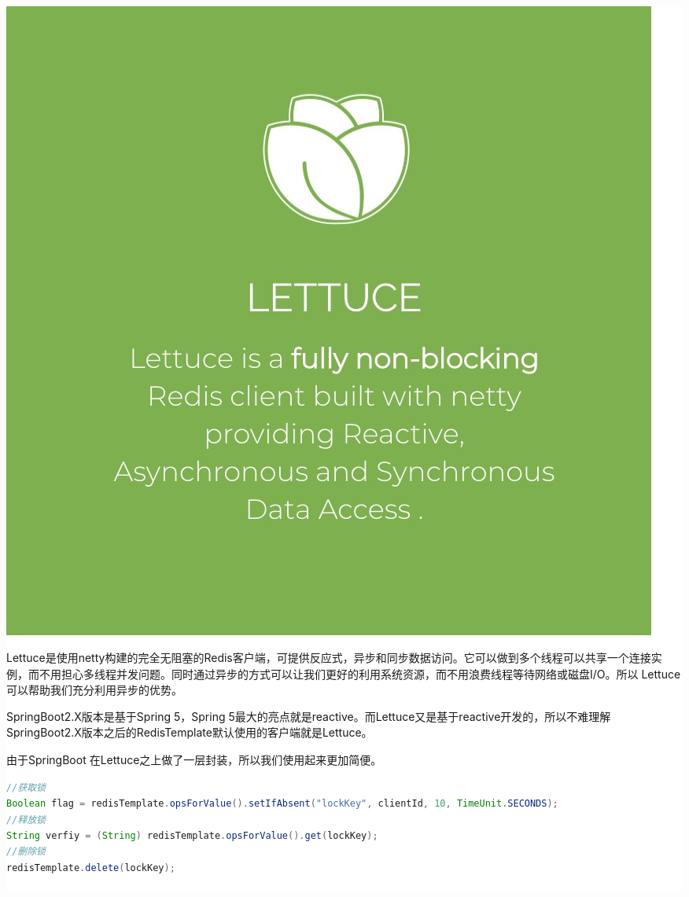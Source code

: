 ![image-20210315221453466](imgs/image-20210315221453466.png)

Lettuce是使用netty构建的完全无阻塞的Redis客户端，可提供反应式，异步和同步数据访问。它可以做到多个线程可以共享一个连接实例，而不用担心多线程并发问题。同时通过异步的方式可以让我们更好的利用系统资源，而不用浪费线程等待网络或磁盘I/O。所以 Lettuce 可以帮助我们充分利用异步的优势。

SpringBoot2.X版本是基于Spring 5，Spring 5最大的亮点就是reactive。而Lettuce又是基于reactive开发的，所以不难理解SpringBoot2.X版本之后的RedisTemplate默认使用的客户端就是Lettuce。

由于SpringBoot 在Lettuce之上做了一层封装，所以我们使用起来更加简便。

```java
//获取锁
Boolean flag = redisTemplate.opsForValue().setIfAbsent("lockKey", clientId, 10, TimeUnit.SECONDS);
//释放锁
String verfiy = (String) redisTemplate.opsForValue().get(lockKey);
//删除锁
redisTemplate.delete(lockKey);
 
```

